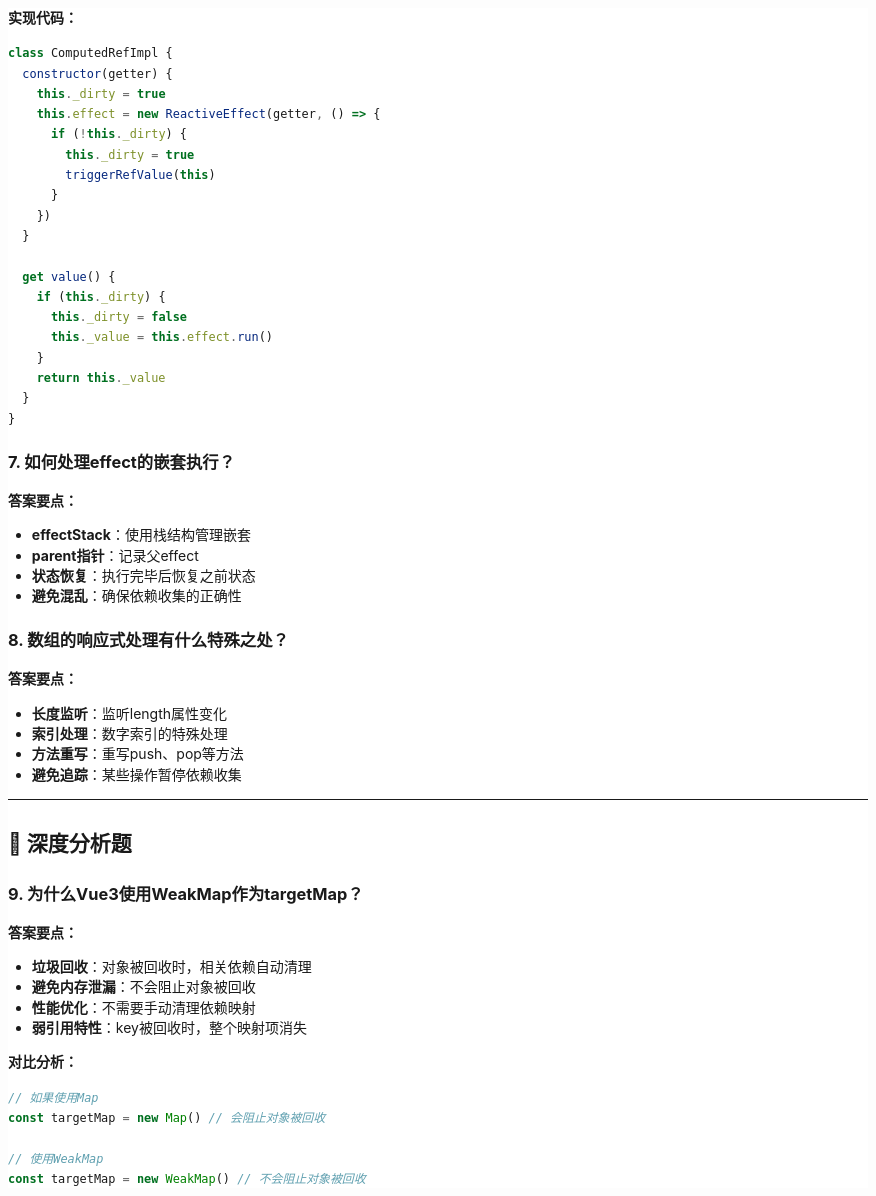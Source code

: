**实现代码：**
```javascript
class ComputedRefImpl {
  constructor(getter) {
    this._dirty = true
    this.effect = new ReactiveEffect(getter, () => {
      if (!this._dirty) {
        this._dirty = true
        triggerRefValue(this)
      }
    })
  }
  
  get value() {
    if (this._dirty) {
      this._dirty = false
      this._value = this.effect.run()
    }
    return this._value
  }
}
```

### 7. 如何处理effect的嵌套执行？

**答案要点：**
- **effectStack**：使用栈结构管理嵌套
- **parent指针**：记录父effect
- **状态恢复**：执行完毕后恢复之前状态
- **避免混乱**：确保依赖收集的正确性

### 8. 数组的响应式处理有什么特殊之处？

**答案要点：**
- **长度监听**：监听length属性变化
- **索引处理**：数字索引的特殊处理
- **方法重写**：重写push、pop等方法
- **避免追踪**：某些操作暂停依赖收集

---

## 🚀 深度分析题

### 9. 为什么Vue3使用WeakMap作为targetMap？

**答案要点：**
- **垃圾回收**：对象被回收时，相关依赖自动清理
- **避免内存泄漏**：不会阻止对象被回收
- **性能优化**：不需要手动清理依赖映射
- **弱引用特性**：key被回收时，整个映射项消失

**对比分析：**
```javascript
// 如果使用Map
const targetMap = new Map() // 会阻止对象被回收

// 使用WeakMap
const targetMap = new WeakMap() // 不会阻止对象被回收
```
